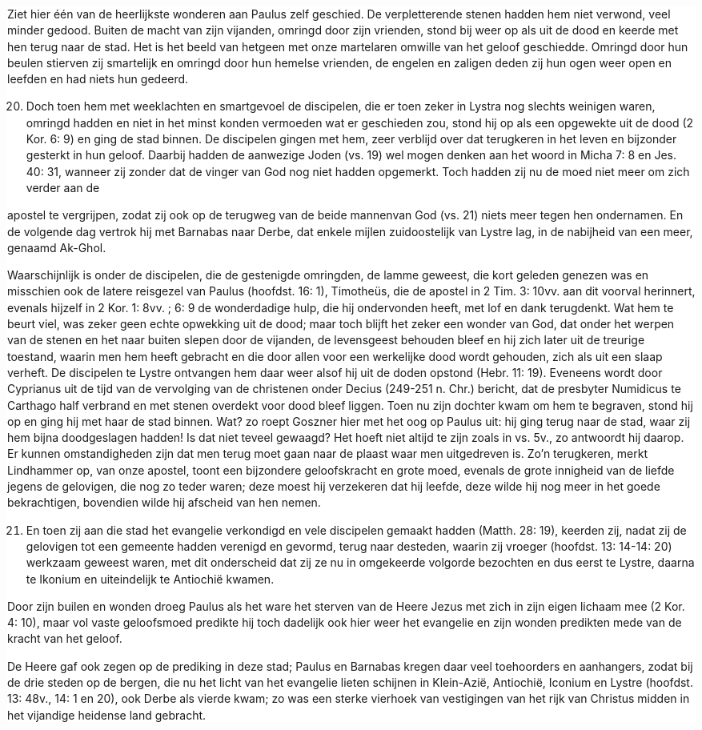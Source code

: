 Ziet hier één van de heerlijkste wonderen aan Paulus zelf geschied. De verpletterende stenen hadden hem niet verwond, veel minder gedood. Buiten de macht van zijn vijanden, omringd door zijn vrienden, stond bij weer op als uit de dood en keerde met hen terug naar de stad. Het is het beeld van hetgeen met onze martelaren omwille van het geloof geschiedde. Omringd door hun beulen stierven zij smartelijk en omringd door hun hemelse vrienden, de engelen en zaligen deden zij hun ogen weer open en leefden en had niets hun gedeerd.

20. Doch toen hem met weeklachten en smartgevoel de discipelen, die er toen zeker in Lystra nog slechts weinigen waren, omringd hadden en niet in het minst konden vermoeden wat er geschieden zou, stond hij op als een opgewekte uit de dood (2 Kor. 6: 9) en ging de stad binnen. De discipelen gingen met hem, zeer verblijd over dat terugkeren in het leven en bijzonder gesterkt in hun geloof. Daarbij hadden de aanwezige Joden (vs. 19) wel mogen denken aan het woord in Micha 7: 8 en Jes. 40: 31, wanneer zij zonder dat de vinger van God nog niet hadden opgemerkt. Toch hadden zij nu de moed niet meer om zich verder aan de

apostel te vergrijpen, zodat zij ook op de terugweg van de beide mannenvan God (vs. 21) niets meer tegen hen ondernamen. En de volgende dag vertrok hij met Barnabas naar Derbe, dat enkele mijlen zuidoostelijk van Lystre lag, in de nabijheid van een meer, genaamd Ak-Ghol.

Waarschijnlijk is onder de discipelen, die de gestenigde omringden, de lamme geweest, die kort geleden genezen was en misschien ook de latere reisgezel van Paulus (hoofdst. 16: 1), Timotheüs, die de apostel in 2 Tim. 3: 10vv. aan dit voorval herinnert, evenals hijzelf in 2 Kor. 1: 8vv. ; 6: 9 de wonderdadige hulp, die hij ondervonden heeft, met lof en dank terugdenkt. Wat hem te beurt viel, was zeker geen echte opwekking uit de dood; maar toch blijft het zeker een wonder van God, dat onder het werpen van de stenen en het naar buiten slepen door de vijanden, de levensgeest behouden bleef en hij zich later uit de treurige toestand, waarin men hem heeft gebracht en die door allen voor een werkelijke dood wordt gehouden, zich als uit een slaap verheft. De discipelen te Lystre ontvangen hem daar weer alsof hij uit de doden opstond (Hebr. 11: 19). Eveneens wordt door Cyprianus uit de tijd van de vervolging van de christenen onder Decius (249-251 n. Chr.) bericht, dat de presbyter Numidicus te Carthago half verbrand en met stenen overdekt voor dood bleef liggen. Toen nu zijn dochter kwam om hem te begraven, stond hij op en ging hij met haar de stad binnen. Wat? zo roept Goszner hier met het oog op Paulus uit: hij ging terug naar de stad, waar zij hem bijna doodgeslagen hadden! Is dat niet teveel gewaagd? Het hoeft niet altijd te zijn zoals in vs. 5v., zo antwoordt hij daarop. Er kunnen omstandigheden zijn dat men terug moet gaan naar de plaast waar men uitgedreven is. Zo’n terugkeren, merkt Lindhammer op, van onze apostel, toont een bijzondere geloofskracht en grote moed, evenals de grote innigheid van de liefde jegens de gelovigen, die nog zo teder waren; deze moest hij verzekeren dat hij leefde, deze wilde hij nog meer in het goede bekrachtigen, bovendien wilde hij afscheid van hen nemen.

21. En toen zij aan die stad het evangelie verkondigd en vele discipelen gemaakt hadden (Matth. 28: 19), keerden zij, nadat zij de gelovigen tot een gemeente hadden verenigd en gevormd, terug naar desteden, waarin zij vroeger (hoofdst. 13: 14-14: 20) werkzaam geweest waren, met dit onderscheid dat zij ze nu in omgekeerde volgorde bezochten en dus eerst te Lystre, daarna te Ikonium en uiteindelijk te Antiochië kwamen.

Door zijn builen en wonden droeg Paulus als het ware het sterven van de Heere Jezus met zich in zijn eigen lichaam mee (2 Kor. 4: 10), maar vol vaste geloofsmoed predikte hij toch dadelijk ook hier weer het evangelie en zijn wonden predikten mede van de kracht van het geloof.

De Heere gaf ook zegen op de prediking in deze stad; Paulus en Barnabas kregen daar veel toehoorders en aanhangers, zodat bij de drie steden op de bergen, die nu het licht van het evangelie lieten schijnen in Klein-Azië, Antiochië, Iconium en Lystre (hoofdst. 13: 48v., 14: 1 en 20), ook Derbe als vierde kwam; zo was een sterke vierhoek van vestigingen van het rijk van Christus midden in het vijandige heidense land gebracht.

